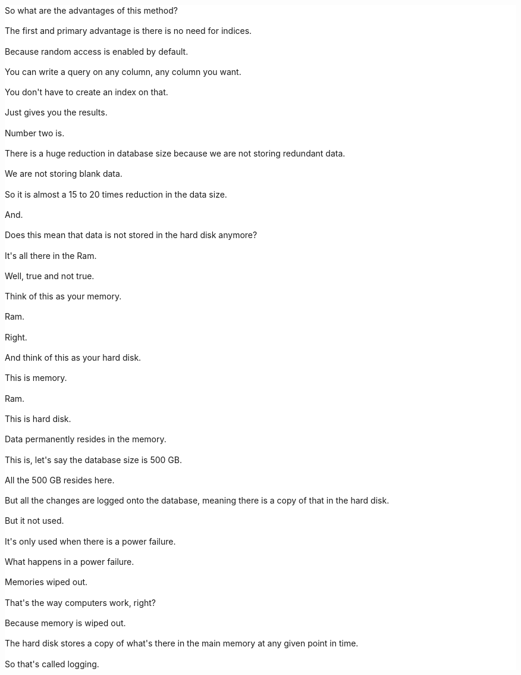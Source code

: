 So what are the advantages of this method?

The first and primary advantage is there is no need for indices.

Because random access is enabled by default.

You can write a query on any column, any column you want.

You don't have to create an index on that.

Just gives you the results.

Number two is.

There is a huge reduction in database size because we are not storing redundant data.

We are not storing blank data.

So it is almost a 15 to 20 times reduction in the data size.

And.

Does this mean that data is not stored in the hard disk anymore?

It's all there in the Ram.

Well, true and not true.

Think of this as your memory.

Ram.

Right.

And think of this as your hard disk.

This is memory.

Ram.

This is hard disk.

Data permanently resides in the memory.

This is, let's say the database size is 500 GB.

All the 500 GB resides here.

But all the changes are logged onto the database, meaning there is a copy of that in the hard disk.

But it not used.

It's only used when there is a power failure.

What happens in a power failure.

Memories wiped out.

That's the way computers work, right?

Because memory is wiped out.

The hard disk stores a copy of what's there in the main memory at any given point in time.

So that's called logging.
